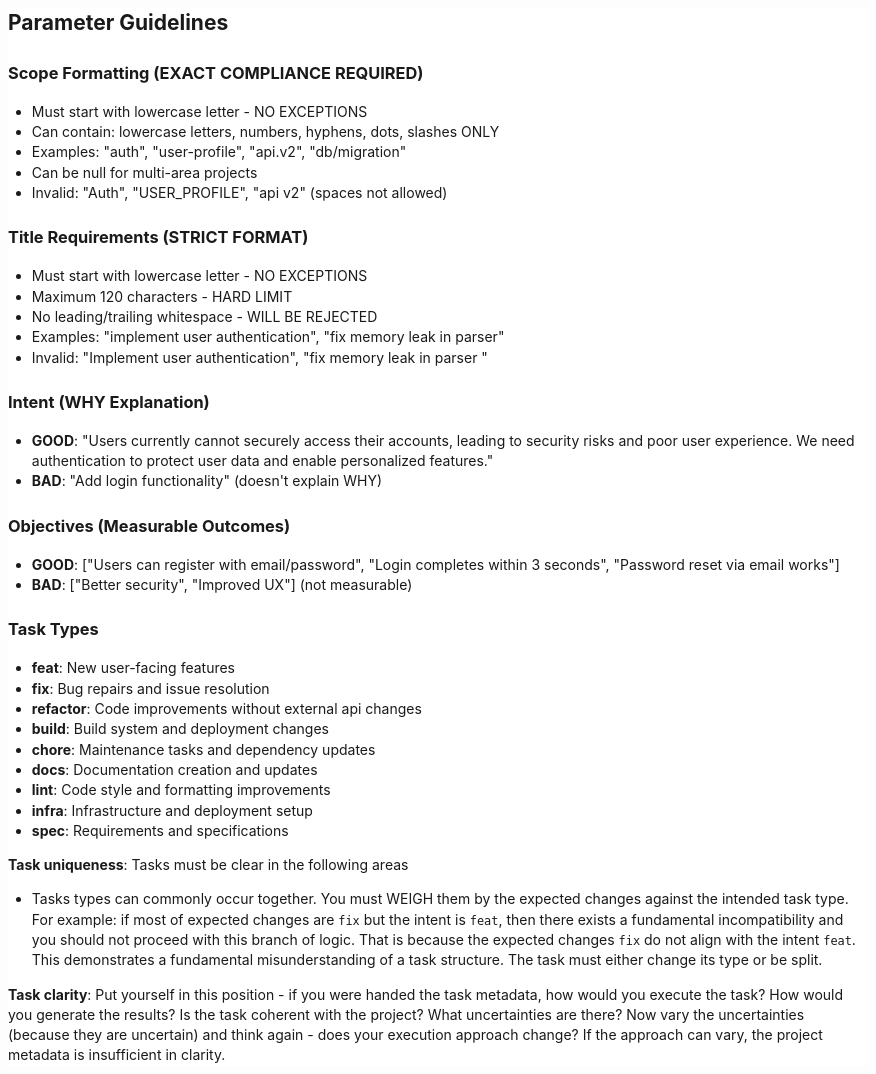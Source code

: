 ## Parameter Guidelines

### Scope Formatting (EXACT COMPLIANCE REQUIRED)
- Must start with lowercase letter - NO EXCEPTIONS
- Can contain: lowercase letters, numbers, hyphens, dots, slashes ONLY
- Examples: "auth", "user-profile", "api.v2", "db/migration"
- Can be null for multi-area projects
- Invalid: "Auth", "USER_PROFILE", "api v2" (spaces not allowed)

### Title Requirements (STRICT FORMAT)
- Must start with lowercase letter - NO EXCEPTIONS
- Maximum 120 characters - HARD LIMIT
- No leading/trailing whitespace - WILL BE REJECTED
- Examples: "implement user authentication", "fix memory leak in parser"
- Invalid: "Implement user authentication", "fix memory leak in parser "

### Intent (WHY Explanation)
- **GOOD**: "Users currently cannot securely access their accounts, leading to security risks and poor user experience. We need authentication to protect user data and enable personalized features."
- **BAD**: "Add login functionality" (doesn't explain WHY)

### Objectives (Measurable Outcomes)
- **GOOD**: ["Users can register with email/password", "Login completes within 3 seconds", "Password reset via email works"]
- **BAD**: ["Better security", "Improved UX"] (not measurable)

### Task Types
- **feat**: New user-facing features
- **fix**: Bug repairs and issue resolution
- **refactor**: Code improvements without external api changes
- **build**: Build system and deployment changes
- **chore**: Maintenance tasks and dependency updates
- **docs**: Documentation creation and updates
- **lint**: Code style and formatting improvements
- **infra**: Infrastructure and deployment setup
- **spec**: Requirements and specifications

**Task uniqueness**: Tasks must be clear in the following areas
- Tasks types can commonly occur together. You must WEIGH them by the expected changes against the intended task type. For example: if most of expected changes are `fix` but the intent is `feat`, then there exists a fundamental incompatibility and you should not proceed with this branch of logic. That is because the expected changes `fix` do not align with the intent `feat`. This demonstrates a fundamental misunderstanding of a task structure. The task must either change its type or be split.

**Task clarity**: Put yourself in this position - if you were handed the task metadata, how would you execute the task? How would you generate the results? Is the task coherent with the project? What uncertainties are there? Now vary the uncertainties (because they are uncertain) and think again - does your execution approach change? If the approach can vary, the project metadata is insufficient in clarity.
